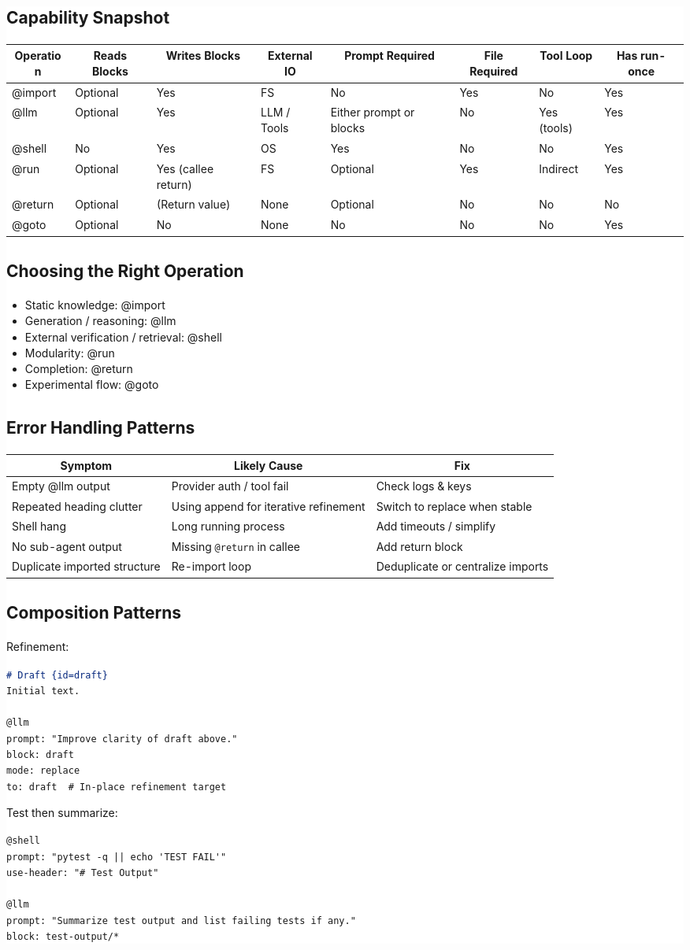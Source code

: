 ## Capability Snapshot
| Operation | Reads Blocks | Writes Blocks | External IO | Prompt Required | File Required | Tool Loop | Has run-once |
|-----------|--------------|---------------|-------------|-----------------|--------------|-----------|--------------|
| @import   | Optional     | Yes           | FS          | No              | Yes          | No        | Yes          |
| @llm      | Optional     | Yes           | LLM / Tools | Either prompt or blocks | No | Yes (tools) | Yes          |
| @shell    | No           | Yes           | OS          | Yes             | No           | No        | Yes          |
| @run      | Optional     | Yes (callee return) | FS      | Optional        | Yes          | Indirect  | Yes          |
| @return   | Optional     | (Return value) | None       | Optional        | No           | No        | No           |
| @goto     | Optional     | No            | None        | No              | No           | No        | Yes          |

## Choosing the Right Operation
- Static knowledge: @import
- Generation / reasoning: @llm
- External verification / retrieval: @shell
- Modularity: @run
- Completion: @return
- Experimental flow: @goto

## Error Handling Patterns
| Symptom | Likely Cause | Fix |
|---------|--------------|-----|
| Empty @llm output | Provider auth / tool fail | Check logs & keys |
| Repeated heading clutter | Using append for iterative refinement | Switch to replace when stable |
| Shell hang | Long running process | Add timeouts / simplify |
| No sub-agent output | Missing `@return` in callee | Add return block |
| Duplicate imported structure | Re-import loop | Deduplicate or centralize imports |

## Composition Patterns
Refinement:
```markdown
# Draft {id=draft}
Initial text.

@llm
prompt: "Improve clarity of draft above."
block: draft
mode: replace
to: draft  # In-place refinement target
```
Test then summarize:
```markdown
@shell
prompt: "pytest -q || echo 'TEST FAIL'"
use-header: "# Test Output"

@llm
prompt: "Summarize test output and list failing tests if any."
block: test-output/*
```
